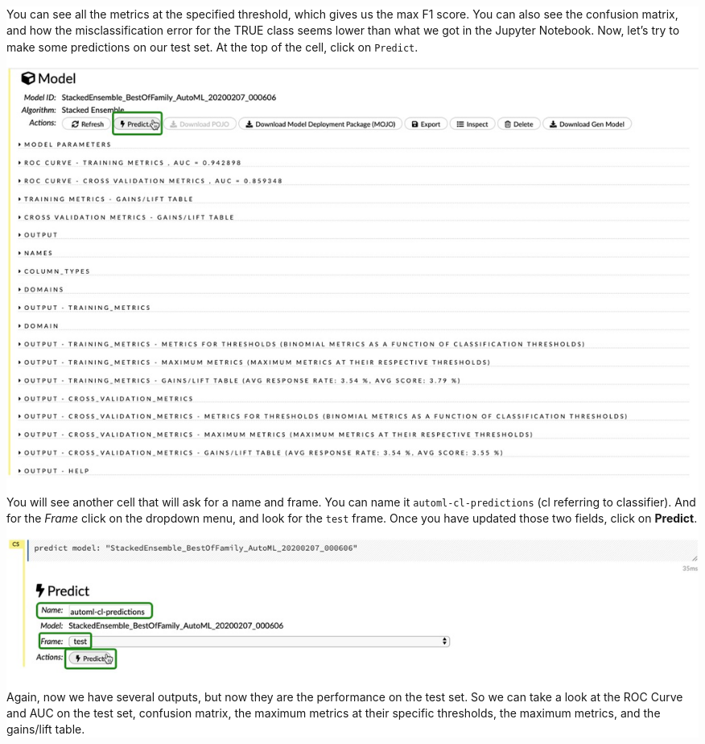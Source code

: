 You can see all the metrics at the specified threshold, which gives us the max F1 score. You can also see the confusion matrix, and how the misclassification error for the TRUE class seems lower than what we got in the Jupyter Notebook. Now, let’s try to make some predictions on our test set. At the top of the cell, click on `Predict`.

![cl-predict](assets/cl-predict.jpg)

You will see another cell that will ask for a name and frame. You can name it `automl-cl-predictions` (cl referring to classifier). And for the *Frame* click on the dropdown menu, and look for the `test` frame. Once you have updated those two fields, click on **Predict**.  

![automl-cl-pred](assets/automl-cl-pred.jpg)

Again, now we have several outputs, but now they are the performance on the test set. So we can take a look at the ROC Curve and AUC on the test set, confusion matrix, the maximum metrics at their specific thresholds, the maximum metrics, and the gains/lift table. 

